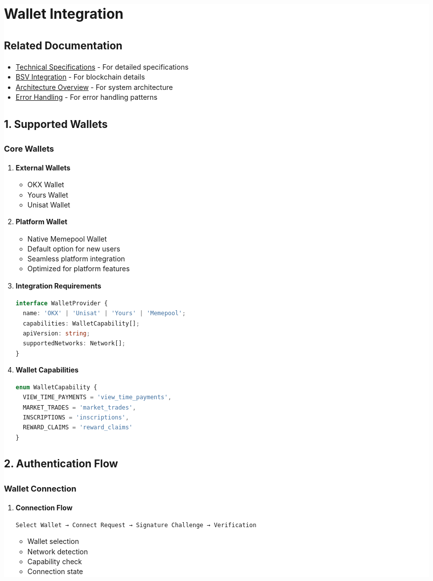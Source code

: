 # Wallet Integration

## Related Documentation
- [Technical Specifications](./specifications.md) - For detailed specifications
- [BSV Integration](./bsv_integration.md) - For blockchain details
- [Architecture Overview](./architecture.md) - For system architecture
- [Error Handling](./error_handling.md) - For error handling patterns

## 1. Supported Wallets

### Core Wallets
1. **External Wallets**
   - OKX Wallet
   - Yours Wallet
   - Unisat Wallet

2. **Platform Wallet**
   - Native Memepool Wallet
   - Default option for new users
   - Seamless platform integration
   - Optimized for platform features

3. **Integration Requirements**
   ```typescript
   interface WalletProvider {
     name: 'OKX' | 'Unisat' | 'Yours' | 'Memepool';
     capabilities: WalletCapability[];
     apiVersion: string;
     supportedNetworks: Network[];
   }
   ```

4. **Wallet Capabilities**
   ```typescript
   enum WalletCapability {
     VIEW_TIME_PAYMENTS = 'view_time_payments',
     MARKET_TRADES = 'market_trades',
     INSCRIPTIONS = 'inscriptions',
     REWARD_CLAIMS = 'reward_claims'
   }
   ```

## 2. Authentication Flow

### Wallet Connection
1. **Connection Flow**
   ```
   Select Wallet → Connect Request → Signature Challenge → Verification
   ```
   - Wallet selection
   - Network detection
   - Capability check
   - Connection state
